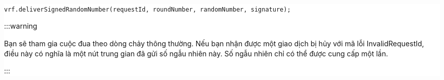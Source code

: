 ```solidity
vrf.deliverSignedRandomNumber(requestId, roundNumber, randomNumber, signature);  
```

:::warning

Bạn sẽ tham gia cuộc đua theo dòng chảy thông thường. Nếu bạn nhận được một giao dịch bị hủy với mã lỗi InvalidRequestId, điều này có nghĩa là một nút trung gian đã gửi số ngẫu nhiên này. Số ngẫu nhiên chỉ có thể được cung cấp một lần.

:::